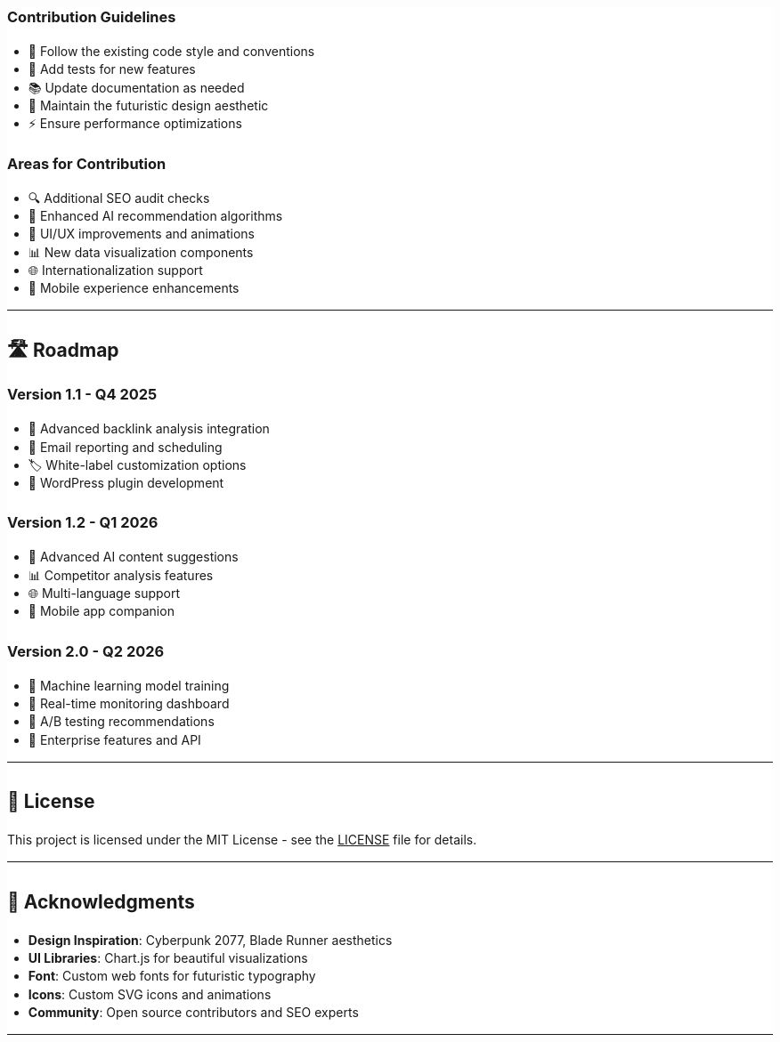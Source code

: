 ### **Contribution Guidelines**

- 📝 Follow the existing code style and conventions
- 🧪 Add tests for new features
- 📚 Update documentation as needed
- 🎨 Maintain the futuristic design aesthetic
- ⚡ Ensure performance optimizations

### **Areas for Contribution**

- 🔍 Additional SEO audit checks
- 🤖 Enhanced AI recommendation algorithms
- 🎨 UI/UX improvements and animations
- 📊 New data visualization components
- 🌐 Internationalization support
- 📱 Mobile experience enhancements

---

## 🛣️ Roadmap

### **Version 1.1 - Q4 2025**
- 🔗 Advanced backlink analysis integration
- 📧 Email reporting and scheduling
- 🏷️ White-label customization options
- 🔌 WordPress plugin development

### **Version 1.2 - Q1 2026**
- 🤖 Advanced AI content suggestions
- 📊 Competitor analysis features
- 🌐 Multi-language support
- 📱 Mobile app companion

### **Version 2.0 - Q2 2026**
- 🧠 Machine learning model training
- 🔄 Real-time monitoring dashboard
- 🎯 A/B testing recommendations
- 🚀 Enterprise features and API

---

## 📄 License

This project is licensed under the MIT License - see the [LICENSE](LICENSE) file for details.

---

## 🙏 Acknowledgments

- **Design Inspiration**: Cyberpunk 2077, Blade Runner aesthetics
- **UI Libraries**: Chart.js for beautiful visualizations
- **Font**: Custom web fonts for futuristic typography
- **Icons**: Custom SVG icons and animations
- **Community**: Open source contributors and SEO experts

---